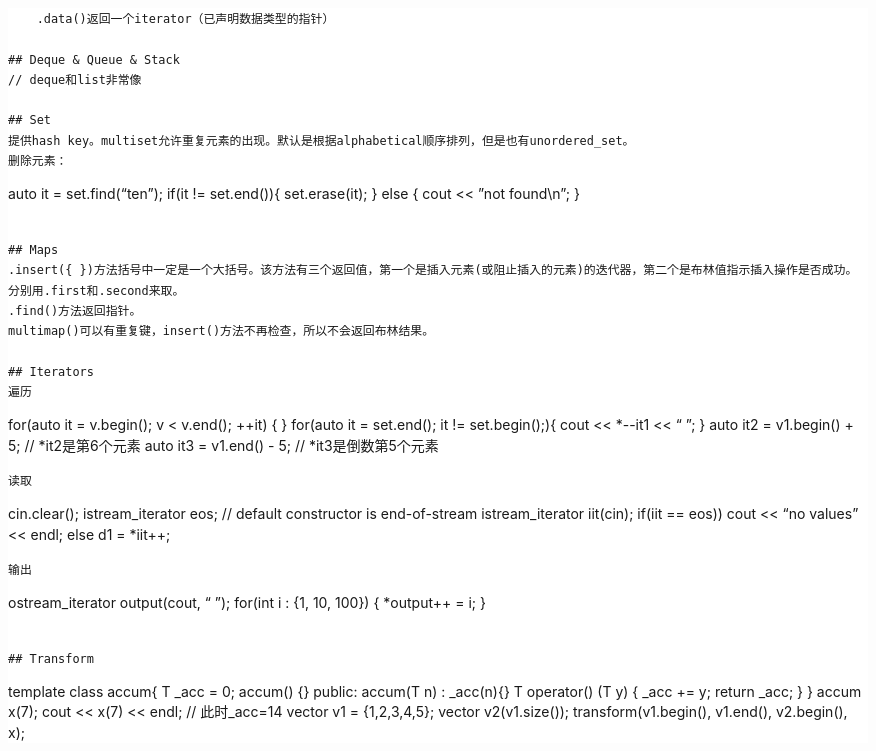 ```
	.data()返回一个iterator（已声明数据类型的指针）  
	
## Deque & Queue & Stack
// deque和list非常像  

## Set
提供hash key。multiset允许重复元素的出现。默认是根据alphabetical顺序排列，但是也有unordered_set。  
删除元素：
```
auto it = set.find(“ten”);
if(it != set.end()){
	set.erase(it);
} else {
	cout << ”not found\n”;
}
```

## Maps
.insert({ })方法括号中一定是一个大括号。该方法有三个返回值，第一个是插入元素(或阻止插入的元素)的迭代器，第二个是布林值指示插入操作是否成功。分别用.first和.second来取。
.find()方法返回指针。  
multimap()可以有重复键，insert()方法不再检查，所以不会返回布林结果。   

## Iterators
遍历
```
for(auto it = v.begin(); v < v.end(); ++it) { }
for(auto it = set.end(); it != set.begin();){
	cout << *--it1 << “ ”;
}
auto it2 = v1.begin() + 5;  // *it2是第6个元素
auto it3 = v1.end() - 5;  // *it3是倒数第5个元素
```
读取
```
cin.clear();
istream_iterator<double> eos;  // default constructor is end-of-stream
istream_iterator<double> iit(cin);
if(iit == eos))
	cout << “no values” << endl;
else
	d1 = *iit++;
```
输出
```
ostream_iterator<int> output(cout, “ ”);
for(int i : {1, 10, 100}) {
	*output++ = i;
} 
```

## Transform
```
template<typename T>
class accum{
	T _acc = 0;
	accum() {}
public:
	accum(T n)  :  _acc(n){}
	T operator() (T y) {  _acc += y; return _acc; }
}
accum<int> x(7); 
cout << x(7) << endl;  // 此时_acc=14
vector<int> v1 = {1,2,3,4,5};
vector<int> v2(v1.size());
transform(v1.begin(), v1.end(), v2.begin(), x);